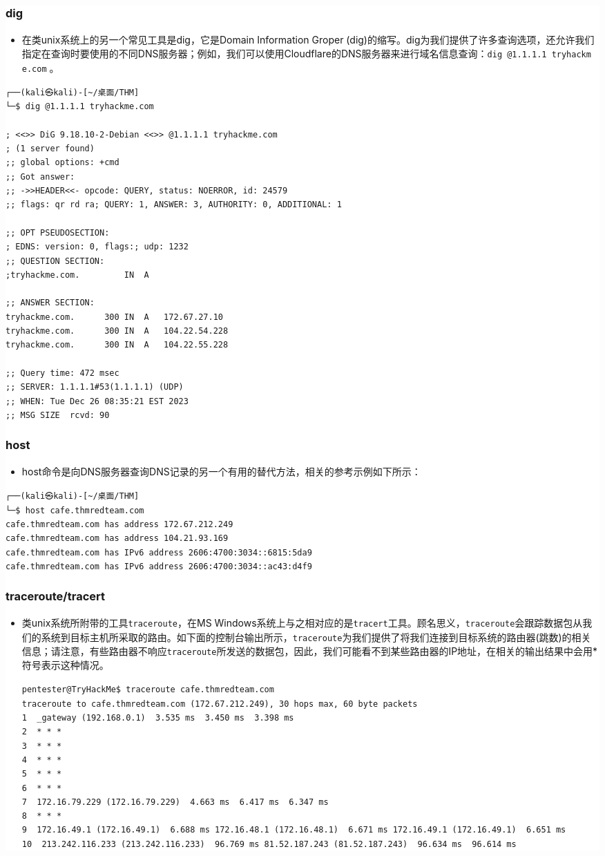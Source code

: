 ### dig

+ 在类unix系统上的另一个常见工具是dig，它是Domain Information Groper (dig)的缩写。dig为我们提供了许多查询选项，还允许我们指定在查询时要使用的不同DNS服务器；例如，我们可以使用Cloudflare的DNS服务器来进行域名信息查询：``dig @1.1.1.1 tryhackme.com`` 。

```
┌──(kali㉿kali)-[~/桌面/THM]
└─$ dig @1.1.1.1 tryhackme.com

; <<>> DiG 9.18.10-2-Debian <<>> @1.1.1.1 tryhackme.com
; (1 server found)
;; global options: +cmd
;; Got answer:
;; ->>HEADER<<- opcode: QUERY, status: NOERROR, id: 24579
;; flags: qr rd ra; QUERY: 1, ANSWER: 3, AUTHORITY: 0, ADDITIONAL: 1

;; OPT PSEUDOSECTION:
; EDNS: version: 0, flags:; udp: 1232
;; QUESTION SECTION:
;tryhackme.com.			IN	A

;; ANSWER SECTION:
tryhackme.com.		300	IN	A	172.67.27.10
tryhackme.com.		300	IN	A	104.22.54.228
tryhackme.com.		300	IN	A	104.22.55.228

;; Query time: 472 msec
;; SERVER: 1.1.1.1#53(1.1.1.1) (UDP)
;; WHEN: Tue Dec 26 08:35:21 EST 2023
;; MSG SIZE  rcvd: 90
```

### host

+ host命令是向DNS服务器查询DNS记录的另一个有用的替代方法，相关的参考示例如下所示：

```
┌──(kali㉿kali)-[~/桌面/THM]
└─$ host cafe.thmredteam.com
cafe.thmredteam.com has address 172.67.212.249
cafe.thmredteam.com has address 104.21.93.169
cafe.thmredteam.com has IPv6 address 2606:4700:3034::6815:5da9
cafe.thmredteam.com has IPv6 address 2606:4700:3034::ac43:d4f9
```

### traceroute/tracert

+ 类unix系统所附带的工具``traceroute``，在MS Windows系统上与之相对应的是``tracert``工具。顾名思义，``traceroute``会跟踪数据包从我们的系统到目标主机所采取的路由。如下面的控制台输出所示，``traceroute``为我们提供了将我们连接到目标系统的路由器(跳数)的相关信息；请注意，有些路由器不响应``traceroute``所发送的数据包，因此，我们可能看不到某些路由器的IP地址，在相关的输出结果中会用*符号表示这种情况。

    ```
    pentester@TryHackMe$ traceroute cafe.thmredteam.com
    traceroute to cafe.thmredteam.com (172.67.212.249), 30 hops max, 60 byte packets
    1  _gateway (192.168.0.1)  3.535 ms  3.450 ms  3.398 ms
    2  * * *
    3  * * *
    4  * * *
    5  * * *
    6  * * *
    7  172.16.79.229 (172.16.79.229)  4.663 ms  6.417 ms  6.347 ms
    8  * * *
    9  172.16.49.1 (172.16.49.1)  6.688 ms 172.16.48.1 (172.16.48.1)  6.671 ms 172.16.49.1 (172.16.49.1)  6.651 ms
    10  213.242.116.233 (213.242.116.233)  96.769 ms 81.52.187.243 (81.52.187.243)  96.634 ms  96.614 ms